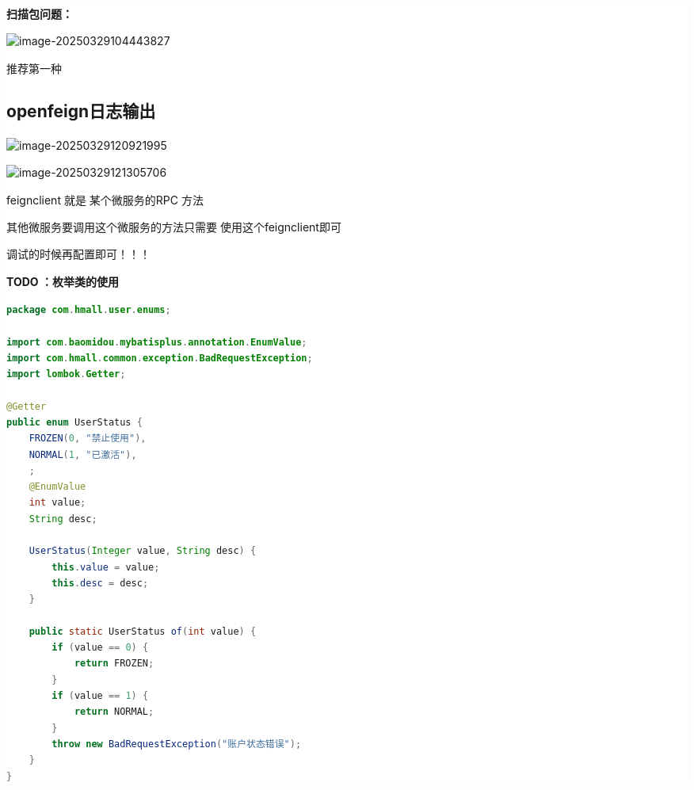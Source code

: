 

**扫描包问题：**

 ![image-20250329104443827](https://cdn.jsdelivr.net/gh/kasahuki/os_test@main/img/image-20250329104443827.png)

推荐第一种



## openfeign日志输出

![image-20250329120921995](https://cdn.jsdelivr.net/gh/kasahuki/os_test@main/img/image-20250329120921995.png)



![image-20250329121305706](https://cdn.jsdelivr.net/gh/kasahuki/os_test@main/img/image-20250329121305706.png)



feignclient 就是 某个微服务的RPC 方法

其他微服务要调用这个微服务的方法只需要 使用这个feignclient即可

调试的时候再配置即可！！！



**TODO ：枚举类的使用**

~~~java
package com.hmall.user.enums;

import com.baomidou.mybatisplus.annotation.EnumValue;
import com.hmall.common.exception.BadRequestException;
import lombok.Getter;

@Getter
public enum UserStatus {
    FROZEN(0, "禁止使用"),
    NORMAL(1, "已激活"),
    ;
    @EnumValue
    int value;
    String desc;

    UserStatus(Integer value, String desc) {
        this.value = value;
        this.desc = desc;
    }

    public static UserStatus of(int value) {
        if (value == 0) {
            return FROZEN;
        }
        if (value == 1) {
            return NORMAL;
        }
        throw new BadRequestException("账户状态错误");
    }
}
~~~
